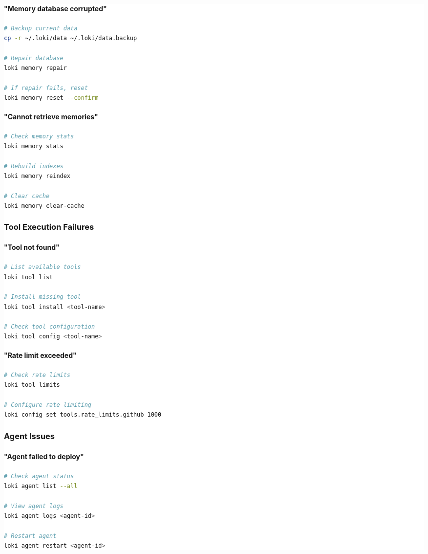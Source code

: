 #### "Memory database corrupted"
```bash
# Backup current data
cp -r ~/.loki/data ~/.loki/data.backup

# Repair database
loki memory repair

# If repair fails, reset
loki memory reset --confirm
```

#### "Cannot retrieve memories"
```bash
# Check memory stats
loki memory stats

# Rebuild indexes
loki memory reindex

# Clear cache
loki memory clear-cache
```

### Tool Execution Failures

#### "Tool not found"
```bash
# List available tools
loki tool list

# Install missing tool
loki tool install <tool-name>

# Check tool configuration
loki tool config <tool-name>
```

#### "Rate limit exceeded"
```bash
# Check rate limits
loki tool limits

# Configure rate limiting
loki config set tools.rate_limits.github 1000
```

### Agent Issues

#### "Agent failed to deploy"
```bash
# Check agent status
loki agent list --all

# View agent logs
loki agent logs <agent-id>

# Restart agent
loki agent restart <agent-id>
```
